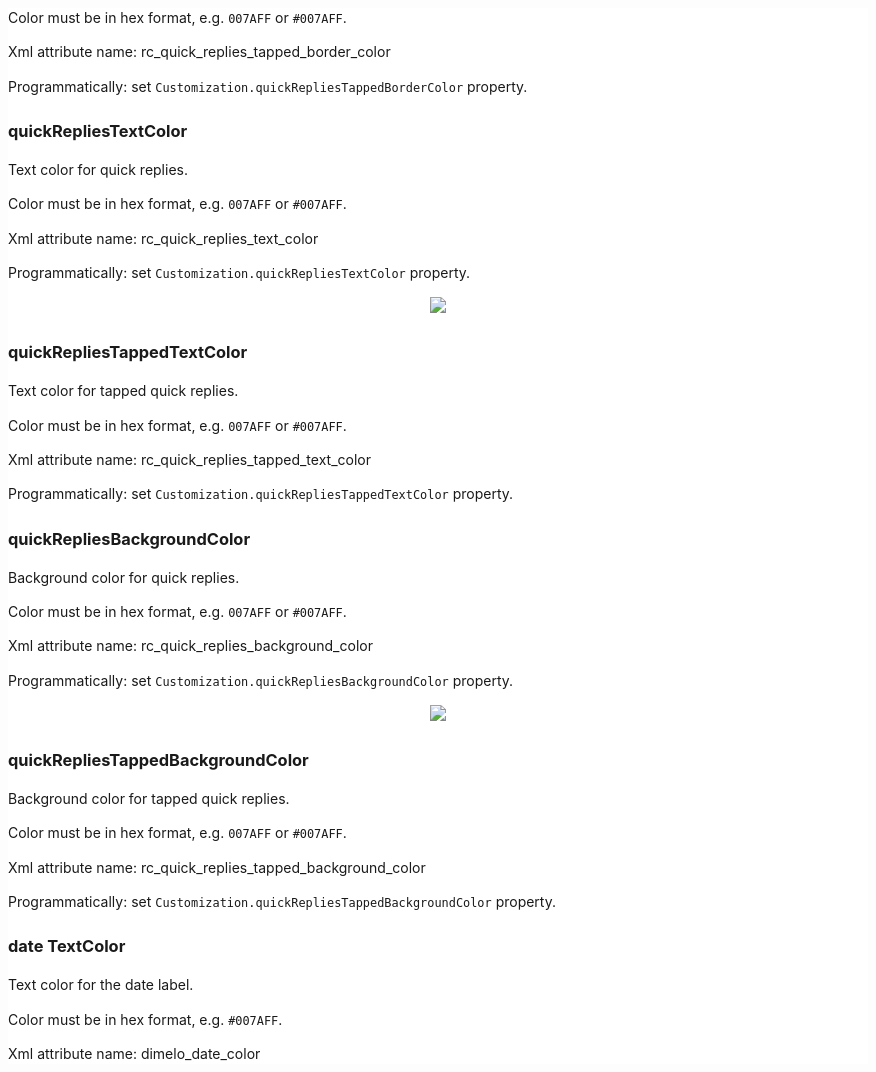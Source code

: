 Color must be in hex format, e.g. `007AFF` or `#007AFF`.

Xml attribute name: rc\_quick\_replies\_tapped\_border\_color

Programmatically: set `Customization.quickRepliesTappedBorderColor` property.

### quickRepliesTextColor
Text color for quick replies.

Color must be in hex format, e.g. `007AFF` or `#007AFF`.

Xml attribute name: rc\_quick\_replies\_text\_color

Programmatically: set `Customization.quickRepliesTextColor` property.

<p align="center">
   <img src="https://i.postimg.cc/8zN6h9s5/quick-replies-text-color.png"/>
</p>

### quickRepliesTappedTextColor
Text color for tapped quick replies.

Color must be in hex format, e.g. `007AFF` or `#007AFF`.

Xml attribute name: rc\_quick\_replies\_tapped\_text\_color

Programmatically: set `Customization.quickRepliesTappedTextColor` property.

### quickRepliesBackgroundColor
Background color for quick replies.

Color must be in hex format, e.g. `007AFF` or `#007AFF`.

Xml attribute name: rc\_quick\_replies\_background\_color

Programmatically: set `Customization.quickRepliesBackgroundColor` property.

<p align="center">
   <img src="https://i.postimg.cc/hvRjKQdj/quick-replies-background-color.png"/>
</p>

### quickRepliesTappedBackgroundColor
Background color for tapped quick replies.

Color must be in hex format, e.g. `007AFF` or `#007AFF`.

Xml attribute name: rc\_quick\_replies\_tapped\_background\_color

Programmatically: set `Customization.quickRepliesTappedBackgroundColor` property.

### date TextColor
Text color for the date label.

Color must be in hex format, e.g. `#007AFF`.

Xml attribute name: dimelo\_date\_color
